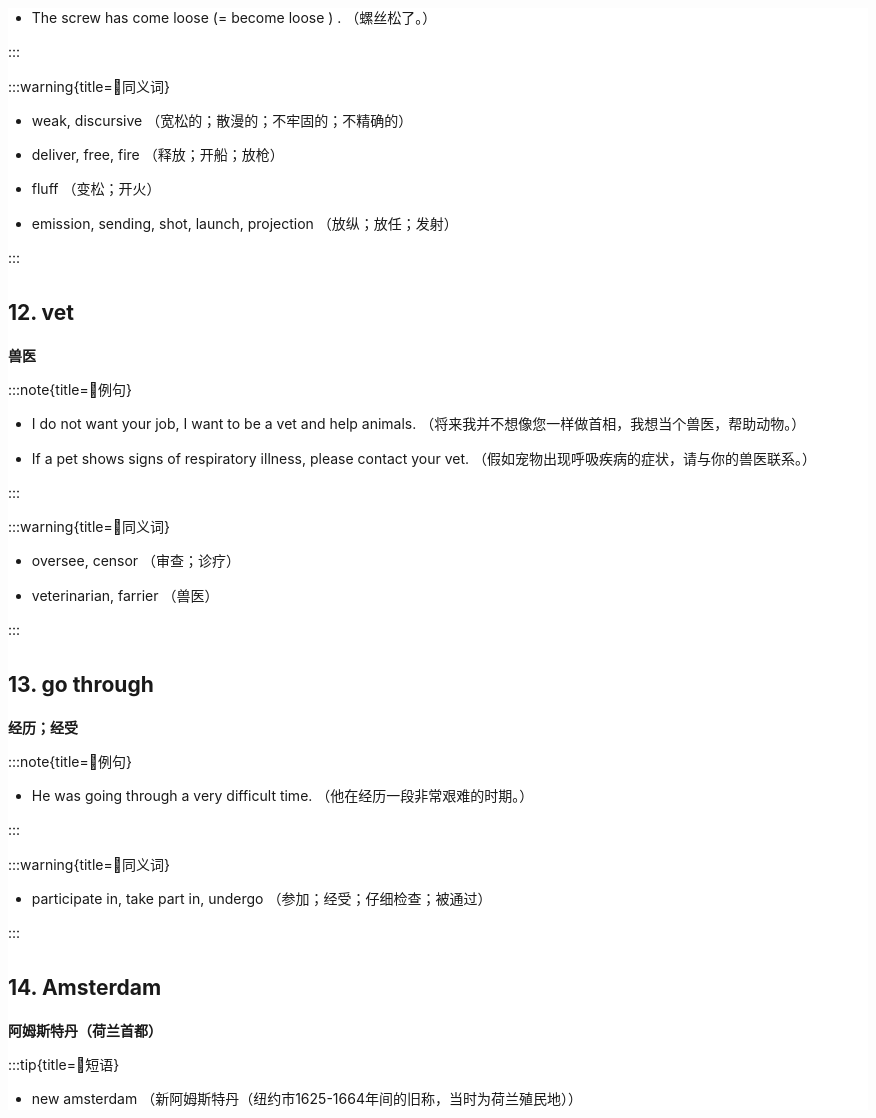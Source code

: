 - The screw has come loose (= become loose ) . （螺丝松了。）

:::

:::warning{title=🤔同义词}

- weak, discursive （宽松的；散漫的；不牢固的；不精确的）

- deliver, free, fire （释放；开船；放枪）

- fluff （变松；开火）

- emission, sending, shot, launch, projection （放纵；放任；发射）

:::


## 12. vet

**兽医**

:::note{title=🎤例句}

- I do not want your job, I want to be a vet and help animals. （将来我并不想像您一样做首相，我想当个兽医，帮助动物。）

- If a pet shows signs of respiratory illness, please contact your vet. （假如宠物出现呼吸疾病的症状，请与你的兽医联系。）

:::

:::warning{title=🤔同义词}

- oversee, censor （审查；诊疗）

- veterinarian, farrier （兽医）

:::


## 13. go through

**经历；经受**

:::note{title=🎤例句}

- He was going through a very difficult time. （他在经历一段非常艰难的时期。）

:::

:::warning{title=🤔同义词}

- participate in, take part in, undergo （参加；经受；仔细检查；被通过）

:::


## 14. Amsterdam

**阿姆斯特丹（荷兰首都）**

:::tip{title=🤩短语}

- new amsterdam （新阿姆斯特丹（纽约市1625-1664年间的旧称，当时为荷兰殖民地））
